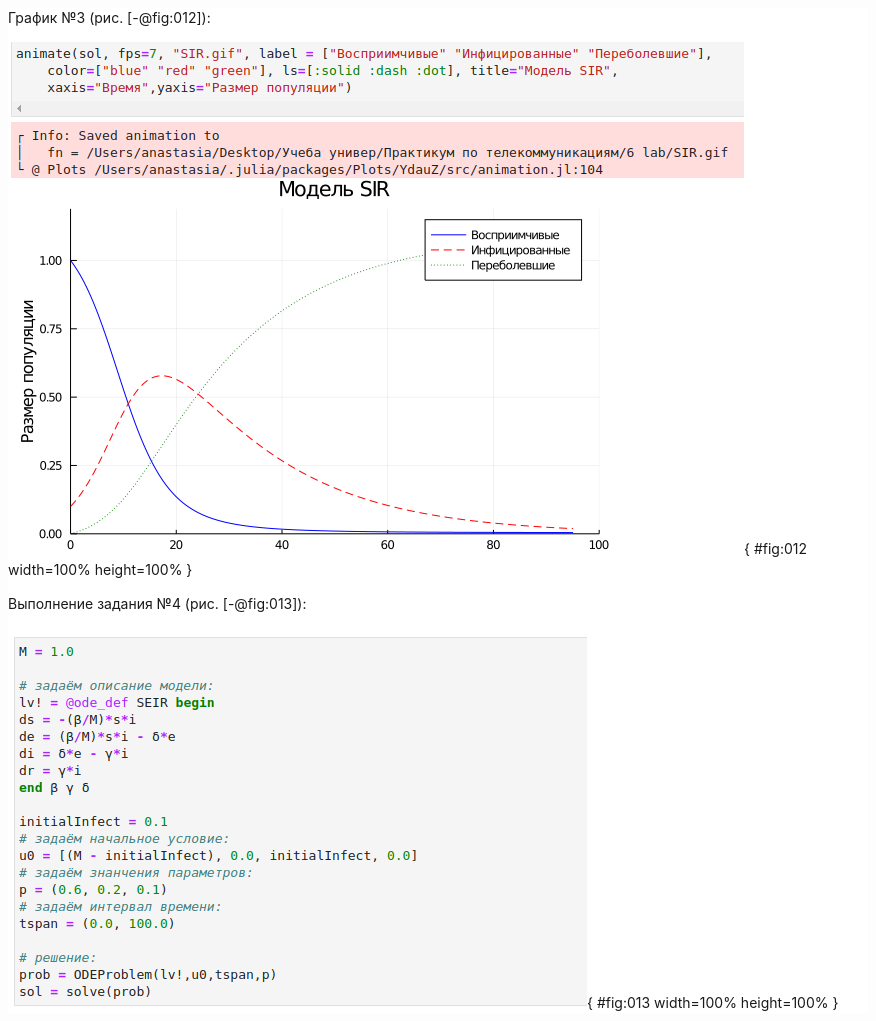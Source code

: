 График №3 (рис. [-@fig:012]):

![График №3](image/12.png){ #fig:012 width=100% height=100% }

Выполнение задания №4 (рис. [-@fig:013]):

![Решение задания №4](image/13.png){ #fig:013 width=100% height=100% }
